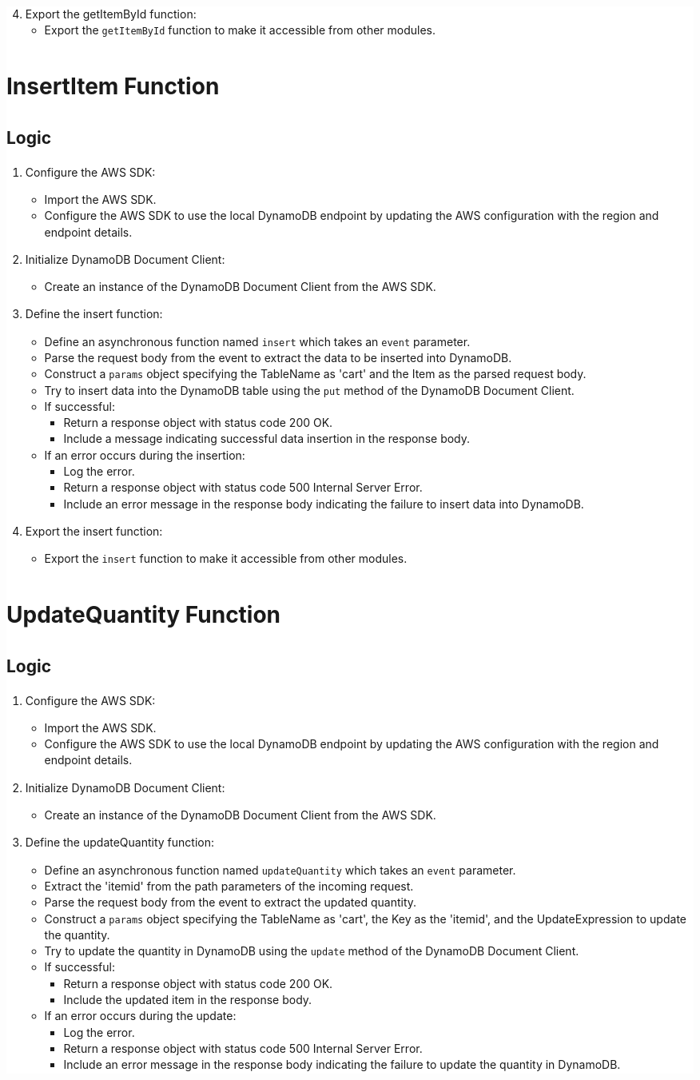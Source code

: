 4. Export the getItemById function:
   - Export the `getItemById` function to make it accessible from other modules.



# InsertItem Function

## Logic

1. Configure the AWS SDK:
   - Import the AWS SDK.
   - Configure the AWS SDK to use the local DynamoDB endpoint by updating the AWS configuration with the region and endpoint details.

2. Initialize DynamoDB Document Client:
   - Create an instance of the DynamoDB Document Client from the AWS SDK.

3. Define the insert function:
   - Define an asynchronous function named `insert` which takes an `event` parameter.
   - Parse the request body from the event to extract the data to be inserted into DynamoDB.
   - Construct a `params` object specifying the TableName as 'cart' and the Item as the parsed request body.
   - Try to insert data into the DynamoDB table using the `put` method of the DynamoDB Document Client.
   - If successful:
     - Return a response object with status code 200 OK.
     - Include a message indicating successful data insertion in the response body.
   - If an error occurs during the insertion:
     - Log the error.
     - Return a response object with status code 500 Internal Server Error.
     - Include an error message in the response body indicating the failure to insert data into DynamoDB.

4. Export the insert function:
   - Export the `insert` function to make it accessible from other modules.



# UpdateQuantity Function

## Logic

1. Configure the AWS SDK:
   - Import the AWS SDK.
   - Configure the AWS SDK to use the local DynamoDB endpoint by updating the AWS configuration with the region and endpoint details.

2. Initialize DynamoDB Document Client:
   - Create an instance of the DynamoDB Document Client from the AWS SDK.

3. Define the updateQuantity function:
   - Define an asynchronous function named `updateQuantity` which takes an `event` parameter.
   - Extract the 'itemid' from the path parameters of the incoming request.
   - Parse the request body from the event to extract the updated quantity.
   - Construct a `params` object specifying the TableName as 'cart', the Key as the 'itemid', and the UpdateExpression to update the quantity.
   - Try to update the quantity in DynamoDB using the `update` method of the DynamoDB Document Client.
   - If successful:
     - Return a response object with status code 200 OK.
     - Include the updated item in the response body.
   - If an error occurs during the update:
     - Log the error.
     - Return a response object with status code 500 Internal Server Error.
     - Include an error message in the response body indicating the failure to update the quantity in DynamoDB.